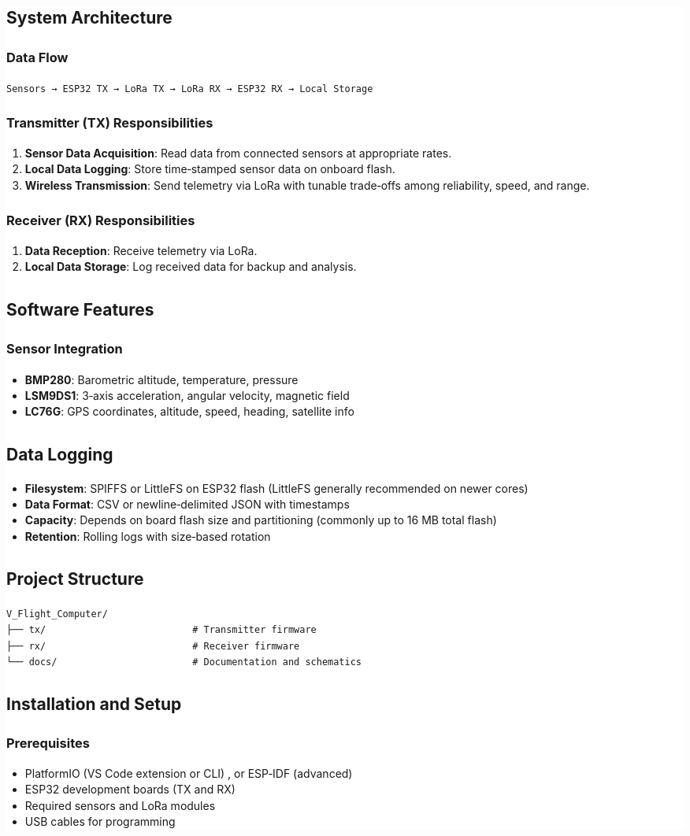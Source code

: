 
## System Architecture

### Data Flow
```
Sensors → ESP32 TX → LoRa TX → LoRa RX → ESP32 RX → Local Storage
```

### Transmitter (TX) Responsibilities
1. **Sensor Data Acquisition**: Read data from connected sensors at appropriate rates.
2. **Local Data Logging**: Store time‑stamped sensor data on onboard flash.
3. **Wireless Transmission**: Send telemetry via LoRa with tunable trade‑offs among reliability, speed, and range.

### Receiver (RX) Responsibilities
1. **Data Reception**: Receive telemetry via LoRa.
2. **Local Data Storage**: Log received data for backup and analysis.

## Software Features

### Sensor Integration
- **BMP280**: Barometric altitude, temperature, pressure
- **LSM9DS1**: 3‑axis acceleration, angular velocity, magnetic field
- **LC76G**: GPS coordinates, altitude, speed, heading, satellite info

## Data Logging
- **Filesystem**: SPIFFS or LittleFS on ESP32 flash (LittleFS generally recommended on newer cores)
- **Data Format**: CSV or newline‑delimited JSON with timestamps
- **Capacity**: Depends on board flash size and partitioning (commonly up to 16 MB total flash)
- **Retention**: Rolling logs with size‑based rotation

## Project Structure

```
V_Flight_Computer/
├── tx/                          # Transmitter firmware
├── rx/                          # Receiver firmware
└── docs/                        # Documentation and schematics
```

## Installation and Setup

### Prerequisites
- PlatformIO (VS Code extension or CLI) , or ESP‑IDF (advanced)
- ESP32 development boards (TX and RX)
- Required sensors and LoRa modules
- USB cables for programming
